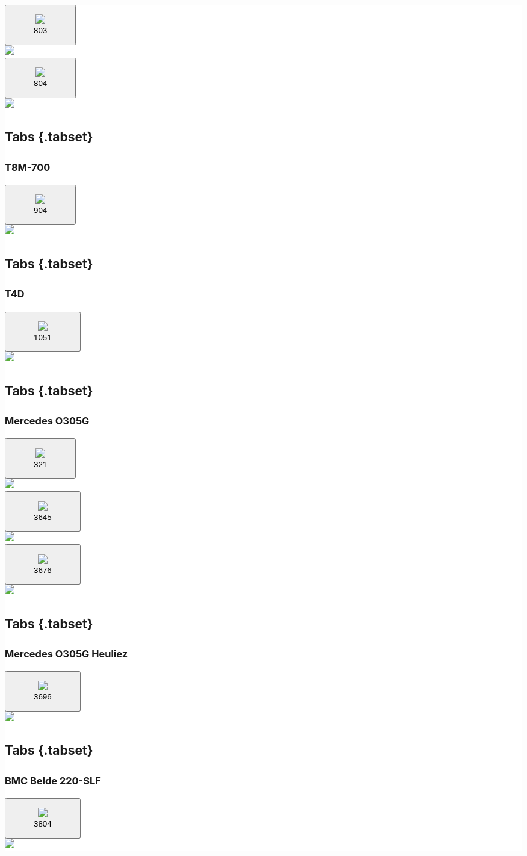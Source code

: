  
<div class="dropdown"><button class="imgbtn"><figure><img src="https://drive.google.com/uc?id=1Q_-KrlW4HwS1pLZR_XgkivWzlwdD6SjM" height="200px"><figcaption></figcaption>803</figure></button><div class="dropdown-content"><img src="https://drive.google.com/uc?id=1Q_-KrlW4HwS1pLZR_XgkivWzlwdD6SjM" width="100%"></div></div>


 
<div class="dropdown"><button class="imgbtn"><figure><img src="https://drive.google.com/uc?id=1RRgBhYQXMSOrLOfqfksX5rjQ5ZKR5N_b" height="200px"><figcaption></figcaption>804</figure></button><div class="dropdown-content"><img src="https://drive.google.com/uc?id=1RRgBhYQXMSOrLOfqfksX5rjQ5ZKR5N_b" width="100%"></div></div>

## Tabs {.tabset}
### T8M-700

 
<div class="dropdown"><button class="imgbtn"><figure><img src="https://drive.google.com/uc?id=15IhVM8njBxBDe8VebCrXVlatvJ2iIJ2d" height="200px"><figcaption></figcaption>904</figure></button><div class="dropdown-content"><img src="https://drive.google.com/uc?id=15IhVM8njBxBDe8VebCrXVlatvJ2iIJ2d" width="100%"></div></div>

  
## Tabs {.tabset}
### T4D

 
<div class="dropdown"><button class="imgbtn"><figure><img src="https://drive.google.com/uc?id=1m2eCcfsDoXak66OtJYGTm1RVBMg3hZwH" height="200px"><figcaption></figcaption>1051</figure></button><div class="dropdown-content"><img src="https://drive.google.com/uc?id=1m2eCcfsDoXak66OtJYGTm1RVBMg3hZwH" width="100%"></div></div>

  
    

## Tabs {.tabset}
### Mercedes O305G
 
<div class="dropdown"><button class="imgbtn"><figure><img src="https://drive.google.com/uc?id=11aztDeGwl-F4E84Ss1hci2QuxgikGGSH" height="200px"><figcaption></figcaption>321</figure></button><div class="dropdown-content"><img src="https://drive.google.com/uc?id=11aztDeGwl-F4E84Ss1hci2QuxgikGGSH" width="100%"></div></div>

 
<div class="dropdown"><button class="imgbtn"><figure><img src="https://drive.google.com/uc?id=15dawaLePErBLBNB9YT5koVKN4e93k1GN" height="200px"><figcaption></figcaption>3645</figure></button><div class="dropdown-content"><img src="https://drive.google.com/uc?id=15dawaLePErBLBNB9YT5koVKN4e93k1GN" width="100%"></div></div>

 
<div class="dropdown"><button class="imgbtn"><figure><img src="https://drive.google.com/uc?id=1r2GU_GF7XYPD59jyjpPy007DrSUUiNpk" height="200px"><figcaption></figcaption>3676</figure></button><div class="dropdown-content"><img src="https://drive.google.com/uc?id=1r2GU_GF7XYPD59jyjpPy007DrSUUiNpk" width="100%"></div></div>


## Tabs {.tabset}
### Mercedes O305G Heuliez

 
<div class="dropdown"><button class="imgbtn"><figure><img src="https://drive.google.com/uc?id=14xGNGVuyMEnzont_oCbAd0YQStp3rfvG" height="200px"><figcaption></figcaption>3696</figure></button><div class="dropdown-content"><img src="https://drive.google.com/uc?id=14xGNGVuyMEnzont_oCbAd0YQStp3rfvG" width="100%"></div></div>

## Tabs {.tabset}
### BMC Belde 220-SLF

 
<div class="dropdown"><button class="imgbtn"><figure><img src="https://drive.google.com/uc?id=1zhYNJzvxr-H5QbbD8-7ktbb92AOlU_ra" height="200px"><figcaption></figcaption>3804</figure></button><div class="dropdown-content"><img src="https://drive.google.com/uc?id=1zhYNJzvxr-H5QbbD8-7ktbb92AOlU_ra" width="100%"></div></div>

